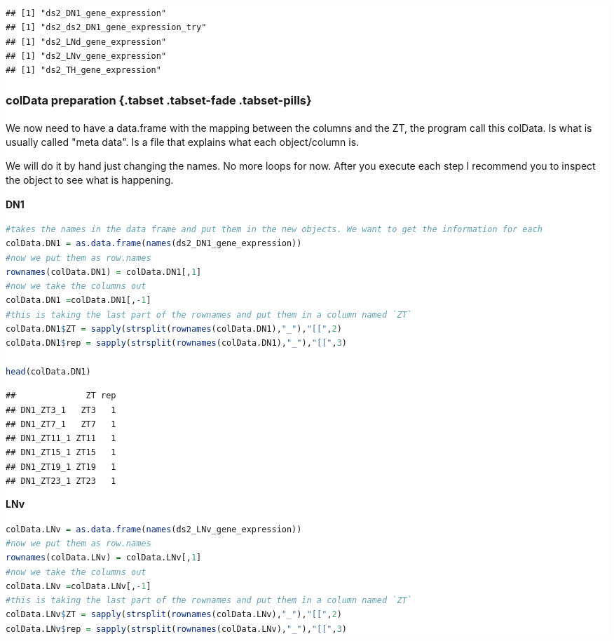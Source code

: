 ```
## [1] "ds2_DN1_gene_expression"
## [1] "ds2_ds2_DN1_gene_expression_try"
## [1] "ds2_LNd_gene_expression"
## [1] "ds2_LNv_gene_expression"
## [1] "ds2_TH_gene_expression"
```

### colData preparation {.tabset .tabset-fade .tabset-pills}

We now need to have a data.frame with the mapping between the columns and the ZT, the program call this colData. Is what is usually called "meta data". Is a file that explains what each object/column is.

We will do it by hand just changing the names. No more loops for now. After you execute each step I recommend you to inspect the object to see what is happening.
 
**DN1**

```r
#takes the names in the data frame and put them in the new objects. We want to get the information for each 
colData.DN1 = as.data.frame(names(ds2_DN1_gene_expression)) 
#now we put them as row.names
rownames(colData.DN1) = colData.DN1[,1]
#now we take the columns out 
colData.DN1 =colData.DN1[,-1]
#this is taking the last part of the rownames and put them in a column named `ZT`
colData.DN1$ZT = sapply(strsplit(rownames(colData.DN1),"_"),"[[",2)
colData.DN1$rep = sapply(strsplit(rownames(colData.DN1),"_"),"[[",3)

head(colData.DN1)
```

```
##              ZT rep
## DN1_ZT3_1   ZT3   1
## DN1_ZT7_1   ZT7   1
## DN1_ZT11_1 ZT11   1
## DN1_ZT15_1 ZT15   1
## DN1_ZT19_1 ZT19   1
## DN1_ZT23_1 ZT23   1
```
**LNv**

```r
colData.LNv = as.data.frame(names(ds2_LNv_gene_expression)) 
#now we put them as row.names
rownames(colData.LNv) = colData.LNv[,1]
#now we take the columns out 
colData.LNv =colData.LNv[,-1]
#this is taking the last part of the rownames and put them in a column named `ZT`
colData.LNv$ZT = sapply(strsplit(rownames(colData.LNv),"_"),"[[",2)
colData.LNv$rep = sapply(strsplit(rownames(colData.LNv),"_"),"[[",3)
```
